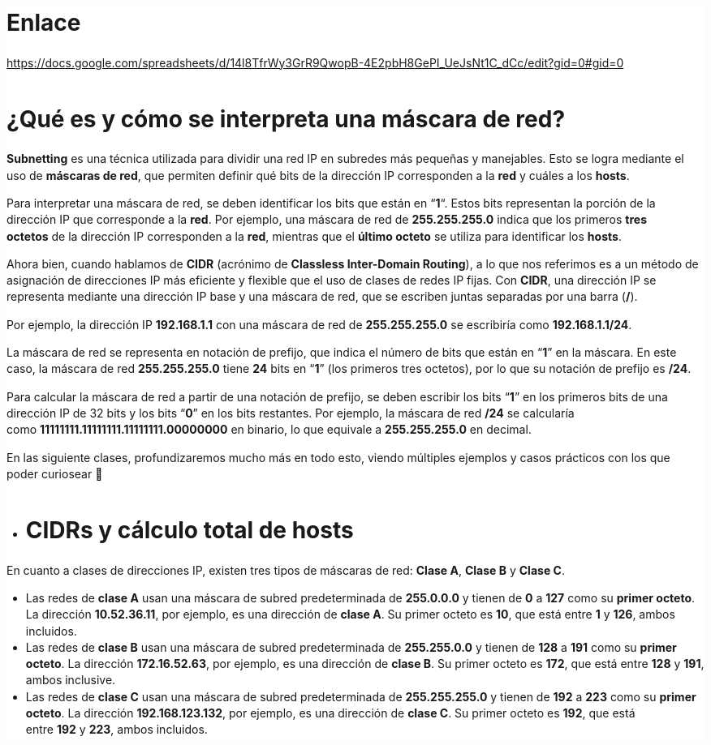 
# Enlace
https://docs.google.com/spreadsheets/d/14l8TfrWy3GrR9QwopB-4E2pbH8GePI_UeJsNt1C_dCc/edit?gid=0#gid=0


# ¿Qué es y cómo se interpreta una máscara de red?

**Subnetting** es una técnica utilizada para dividir una red IP en subredes más pequeñas y manejables. Esto se logra mediante el uso de **máscaras de red**, que permiten definir qué bits de la dirección IP corresponden a la **red** y cuáles a los **hosts**.

Para interpretar una máscara de red, se deben identificar los bits que están en “**1**“. Estos bits representan la porción de la dirección IP que corresponde a la **red**. Por ejemplo, una máscara de red de **255.255.255.0** indica que los primeros **tres octetos** de la dirección IP corresponden a la **red**, mientras que el **último octeto** se utiliza para identificar los **hosts**.

Ahora bien, cuando hablamos de **CIDR** (acrónimo de **Classless Inter-Domain Routing**), a lo que nos referimos es a un método de asignación de direcciones IP más eficiente y flexible que el uso de clases de redes IP fijas. Con **CIDR**, una dirección IP se representa mediante una dirección IP base y una máscara de red, que se escriben juntas separadas por una barra (**/**).

Por ejemplo, la dirección IP **192.168.1.1** con una máscara de red de **255.255.255.0** se escribiría como **192.168.1.1/24**.

La máscara de red se representa en notación de prefijo, que indica el número de bits que están en “**1**” en la máscara. En este caso, la máscara de red **255.255.255.0** tiene **24** bits en “**1**” (los primeros tres octetos), por lo que su notación de prefijo es **/24**.

Para calcular la máscara de red a partir de una notación de prefijo, se deben escribir los bits “**1**” en los primeros bits de una dirección IP de 32 bits y los bits “**0**” en los bits restantes. Por ejemplo, la máscara de red **/24** se calcularía como **11111111.11111111.11111111.00000000** en binario, lo que equivale a **255.255.255.0** en decimal.

En las siguiente clases, profundizaremos mucho más en todo esto, viendo múltiples ejemplos y casos prácticos con los que poder curiosear 🙂


- # CIDRs y cálculo total de hosts

En cuanto a clases de direcciones IP, existen tres tipos de máscaras de red: **Clase A**, **Clase B** y **Clase C**.

- Las redes de **clase A** usan una máscara de subred predeterminada de **255.0.0.0** y tienen de **0** a **127** como su **primer octeto**. La dirección **10.52.36.11**, por ejemplo, es una dirección de **clase A**. Su primer octeto es **10**, que está entre **1** y **126**, ambos incluidos.
- Las redes de **clase B** usan una máscara de subred predeterminada de **255.255.0.0** y tienen de **128** a **191** como su **primer octeto**. La dirección **172.16.52.63**, por ejemplo, es una dirección de **clase B**. Su primer octeto es **172**, que está entre **128** y **191**, ambos inclusive.
- Las redes de **clase C** usan una máscara de subred predeterminada de **255.255.255.0** y tienen de **192** a **223** como su **primer octeto**. La dirección **192.168.123.132**, por ejemplo, es una dirección de **clase C**. Su primer octeto es **192**, que está entre **192** y **223**, ambos incluidos.
